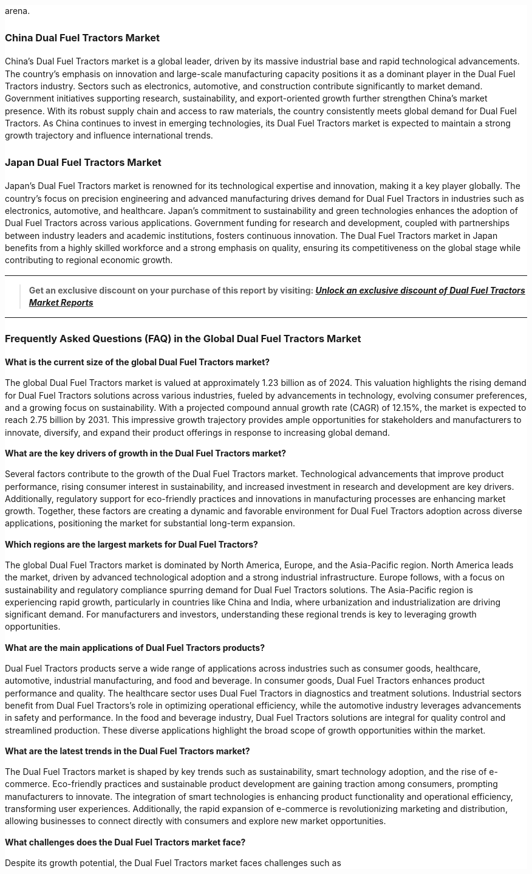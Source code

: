 arena.</p><h3>China Dual Fuel Tractors Market</h3><p>China&rsquo;s Dual Fuel Tractors market is a global leader, driven by its massive industrial base and rapid technological advancements. The country&rsquo;s emphasis on innovation and large-scale manufacturing capacity positions it as a dominant player in the Dual Fuel Tractors industry. Sectors such as electronics, automotive, and construction contribute significantly to market demand. Government initiatives supporting research, sustainability, and export-oriented growth further strengthen China&rsquo;s market presence. With its robust supply chain and access to raw materials, the country consistently meets global demand for Dual Fuel Tractors. As China continues to invest in emerging technologies, its Dual Fuel Tractors market is expected to maintain a strong growth trajectory and influence international trends.</p><h3>Japan Dual Fuel Tractors Market</h3><p>Japan&rsquo;s Dual Fuel Tractors market is renowned for its technological expertise and innovation, making it a key player globally. The country&rsquo;s focus on precision engineering and advanced manufacturing drives demand for Dual Fuel Tractors in industries such as electronics, automotive, and healthcare. Japan&rsquo;s commitment to sustainability and green technologies enhances the adoption of Dual Fuel Tractors across various applications. Government funding for research and development, coupled with partnerships between industry leaders and academic institutions, fosters continuous innovation. The Dual Fuel Tractors market in Japan benefits from a highly skilled workforce and a strong emphasis on quality, ensuring its competitiveness on the global stage while contributing to regional economic growth.</p><hr /><blockquote><p><strong>Get an exclusive discount on your purchase of this report by visiting: <em><a href="://marketresearchpulse.com/ask-for-discount/127025?utm_source=Github&amp;utm_medium=0114">Unlock an exclusive discount of Dual Fuel Tractors Market Reports</a></em>&nbsp;</strong></p></blockquote><hr /><h3>Frequently Asked Questions (FAQ) in the Global Dual Fuel Tractors Market</h3><p><strong>What is the current size of the global Dual Fuel Tractors market?</strong></p><p>The global Dual Fuel Tractors market is valued at approximately 1.23 billion as of 2024. This valuation highlights the rising demand for Dual Fuel Tractors solutions across various industries, fueled by advancements in technology, evolving consumer preferences, and a growing focus on sustainability. With a projected compound annual growth rate (CAGR) of 12.15%, the market is expected to reach 2.75 billion by 2031. This impressive growth trajectory provides ample opportunities for stakeholders and manufacturers to innovate, diversify, and expand their product offerings in response to increasing global demand.</p><p><strong>What are the key drivers of growth in the Dual Fuel Tractors market?</strong></p><p>Several factors contribute to the growth of the Dual Fuel Tractors market. Technological advancements that improve product performance, rising consumer interest in sustainability, and increased investment in research and development are key drivers. Additionally, regulatory support for eco-friendly practices and innovations in manufacturing processes are enhancing market growth. Together, these factors are creating a dynamic and favorable environment for Dual Fuel Tractors adoption across diverse applications, positioning the market for substantial long-term expansion.</p><p><strong>Which regions are the largest markets for Dual Fuel Tractors?</strong></p><p>The global Dual Fuel Tractors market is dominated by North America, Europe, and the Asia-Pacific region. North America leads the market, driven by advanced technological adoption and a strong industrial infrastructure. Europe follows, with a focus on sustainability and regulatory compliance spurring demand for Dual Fuel Tractors solutions. The Asia-Pacific region is experiencing rapid growth, particularly in countries like China and India, where urbanization and industrialization are driving significant demand. For manufacturers and investors, understanding these regional trends is key to leveraging growth opportunities.</p><p><strong>What are the main applications of Dual Fuel Tractors products?</strong></p><p>Dual Fuel Tractors products serve a wide range of applications across industries such as consumer goods, healthcare, automotive, industrial manufacturing, and food and beverage. In consumer goods, Dual Fuel Tractors enhances product performance and quality. The healthcare sector uses Dual Fuel Tractors in diagnostics and treatment solutions. Industrial sectors benefit from Dual Fuel Tractors&rsquo;s role in optimizing operational efficiency, while the automotive industry leverages advancements in safety and performance. In the food and beverage industry, Dual Fuel Tractors solutions are integral for quality control and streamlined production. These diverse applications highlight the broad scope of growth opportunities within the market.</p><p><strong>What are the latest trends in the Dual Fuel Tractors market?</strong></p><p>The Dual Fuel Tractors market is shaped by key trends such as sustainability, smart technology adoption, and the rise of e-commerce. Eco-friendly practices and sustainable product development are gaining traction among consumers, prompting manufacturers to innovate. The integration of smart technologies is enhancing product functionality and operational efficiency, transforming user experiences. Additionally, the rapid expansion of e-commerce is revolutionizing marketing and distribution, allowing businesses to connect directly with consumers and explore new market opportunities.</p><p><strong>What challenges does the Dual Fuel Tractors market face?</strong></p><p>Despite its growth potential, the Dual Fuel Tractors market faces challenges such as
